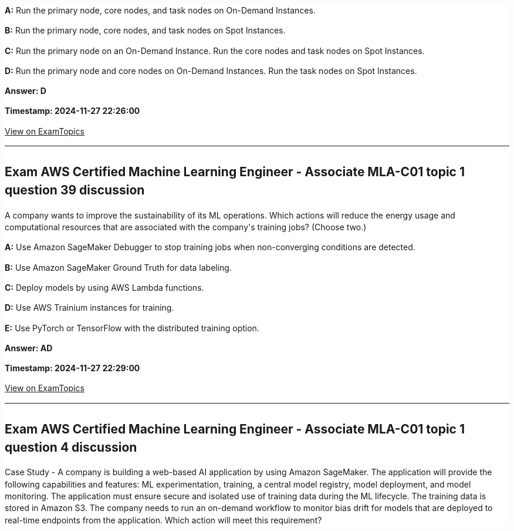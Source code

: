 **A:** Run the primary node, core nodes, and task nodes on On-Demand Instances.

**B:** Run the primary node, core nodes, and task nodes on Spot Instances.

**C:** Run the primary node on an On-Demand Instance. Run the core nodes and task nodes on Spot Instances.

**D:** Run the primary node and core nodes on On-Demand Instances. Run the task nodes on Spot Instances.



**Answer: D**

**Timestamp: 2024-11-27 22:26:00**

[View on ExamTopics](https://www.examtopics.com/discussions/amazon/view/152189-exam-aws-certified-machine-learning-engineer-associate-mla/)

----------------------------------------

## Exam AWS Certified Machine Learning Engineer - Associate MLA-C01 topic 1 question 39 discussion

A company wants to improve the sustainability of its ML operations.
Which actions will reduce the energy usage and computational resources that are associated with the company's training jobs? (Choose two.)

**A:** Use Amazon SageMaker Debugger to stop training jobs when non-converging conditions are detected.

**B:** Use Amazon SageMaker Ground Truth for data labeling.

**C:** Deploy models by using AWS Lambda functions.

**D:** Use AWS Trainium instances for training.

**E:** Use PyTorch or TensorFlow with the distributed training option.



**Answer: AD**

**Timestamp: 2024-11-27 22:29:00**

[View on ExamTopics](https://www.examtopics.com/discussions/amazon/view/152190-exam-aws-certified-machine-learning-engineer-associate-mla/)

----------------------------------------

## Exam AWS Certified Machine Learning Engineer - Associate MLA-C01 topic 1 question 4 discussion

Case Study -
A company is building a web-based AI application by using Amazon SageMaker. The application will provide the following capabilities and features: ML experimentation, training, a central model registry, model deployment, and model monitoring.
The application must ensure secure and isolated use of training data during the ML lifecycle. The training data is stored in Amazon S3.
The company needs to run an on-demand workflow to monitor bias drift for models that are deployed to real-time endpoints from the application.
Which action will meet this requirement?
